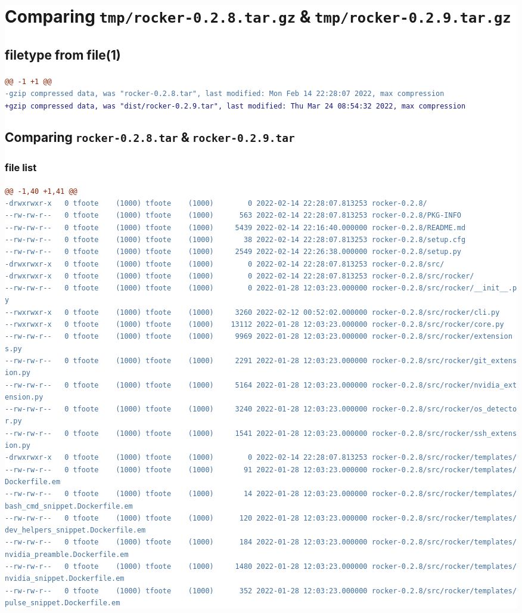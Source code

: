 # Comparing `tmp/rocker-0.2.8.tar.gz` & `tmp/rocker-0.2.9.tar.gz`

## filetype from file(1)

```diff
@@ -1 +1 @@
-gzip compressed data, was "rocker-0.2.8.tar", last modified: Mon Feb 14 22:28:07 2022, max compression
+gzip compressed data, was "dist/rocker-0.2.9.tar", last modified: Thu Mar 24 08:54:32 2022, max compression
```

## Comparing `rocker-0.2.8.tar` & `rocker-0.2.9.tar`

### file list

```diff
@@ -1,40 +1,41 @@
-drwxrwxr-x   0 tfoote    (1000) tfoote    (1000)        0 2022-02-14 22:28:07.813253 rocker-0.2.8/
--rw-rw-r--   0 tfoote    (1000) tfoote    (1000)      563 2022-02-14 22:28:07.813253 rocker-0.2.8/PKG-INFO
--rw-rw-r--   0 tfoote    (1000) tfoote    (1000)     5439 2022-02-14 22:16:40.000000 rocker-0.2.8/README.md
--rw-rw-r--   0 tfoote    (1000) tfoote    (1000)       38 2022-02-14 22:28:07.813253 rocker-0.2.8/setup.cfg
--rw-rw-r--   0 tfoote    (1000) tfoote    (1000)     2549 2022-02-14 22:26:38.000000 rocker-0.2.8/setup.py
-drwxrwxr-x   0 tfoote    (1000) tfoote    (1000)        0 2022-02-14 22:28:07.813253 rocker-0.2.8/src/
-drwxrwxr-x   0 tfoote    (1000) tfoote    (1000)        0 2022-02-14 22:28:07.813253 rocker-0.2.8/src/rocker/
--rw-rw-r--   0 tfoote    (1000) tfoote    (1000)        0 2022-01-28 12:03:23.000000 rocker-0.2.8/src/rocker/__init__.py
--rwxrwxr-x   0 tfoote    (1000) tfoote    (1000)     3260 2022-02-12 00:52:02.000000 rocker-0.2.8/src/rocker/cli.py
--rwxrwxr-x   0 tfoote    (1000) tfoote    (1000)    13112 2022-01-28 12:03:23.000000 rocker-0.2.8/src/rocker/core.py
--rw-rw-r--   0 tfoote    (1000) tfoote    (1000)     9969 2022-01-28 12:03:23.000000 rocker-0.2.8/src/rocker/extensions.py
--rw-rw-r--   0 tfoote    (1000) tfoote    (1000)     2291 2022-01-28 12:03:23.000000 rocker-0.2.8/src/rocker/git_extension.py
--rw-rw-r--   0 tfoote    (1000) tfoote    (1000)     5164 2022-01-28 12:03:23.000000 rocker-0.2.8/src/rocker/nvidia_extension.py
--rw-rw-r--   0 tfoote    (1000) tfoote    (1000)     3240 2022-01-28 12:03:23.000000 rocker-0.2.8/src/rocker/os_detector.py
--rw-rw-r--   0 tfoote    (1000) tfoote    (1000)     1541 2022-01-28 12:03:23.000000 rocker-0.2.8/src/rocker/ssh_extension.py
-drwxrwxr-x   0 tfoote    (1000) tfoote    (1000)        0 2022-02-14 22:28:07.813253 rocker-0.2.8/src/rocker/templates/
--rw-rw-r--   0 tfoote    (1000) tfoote    (1000)       91 2022-01-28 12:03:23.000000 rocker-0.2.8/src/rocker/templates/Dockerfile.em
--rw-rw-r--   0 tfoote    (1000) tfoote    (1000)       14 2022-01-28 12:03:23.000000 rocker-0.2.8/src/rocker/templates/bash_cmd_snippet.Dockerfile.em
--rw-rw-r--   0 tfoote    (1000) tfoote    (1000)      120 2022-01-28 12:03:23.000000 rocker-0.2.8/src/rocker/templates/dev_helpers_snippet.Dockerfile.em
--rw-rw-r--   0 tfoote    (1000) tfoote    (1000)      184 2022-01-28 12:03:23.000000 rocker-0.2.8/src/rocker/templates/nvidia_preamble.Dockerfile.em
--rw-rw-r--   0 tfoote    (1000) tfoote    (1000)     1480 2022-01-28 12:03:23.000000 rocker-0.2.8/src/rocker/templates/nvidia_snippet.Dockerfile.em
--rw-rw-r--   0 tfoote    (1000) tfoote    (1000)      352 2022-01-28 12:03:23.000000 rocker-0.2.8/src/rocker/templates/pulse_snippet.Dockerfile.em
```